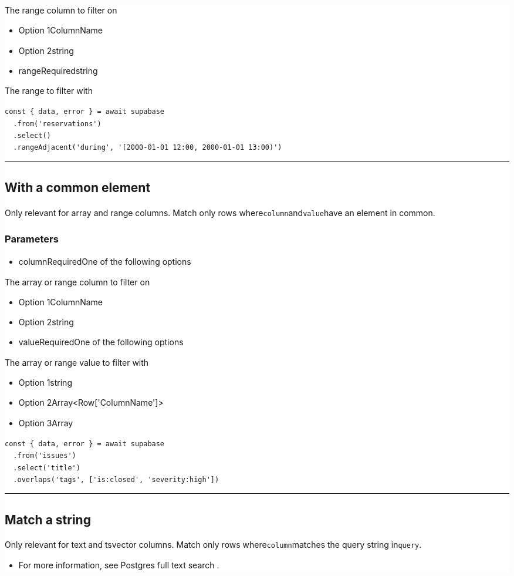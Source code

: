 The range column to filter on

- Option 1ColumnName

- Option 2string

- rangeRequiredstring

The range to filter with

```
const { data, error } = await supabase
  .from('reservations')
  .select()
  .rangeAdjacent('during', '[2000-01-01 12:00, 2000-01-01 13:00)')
```

---

## With a common element

Only relevant for array and range columns. Match only rows where`column`and`value`have an element in common.

### Parameters

- columnRequiredOne of the following options

The array or range column to filter on

- Option 1ColumnName

- Option 2string

- valueRequiredOne of the following options

The array or range value to filter with

- Option 1string

- Option 2Array<Row['ColumnName']>

- Option 3Array<unknown>

```
const { data, error } = await supabase
  .from('issues')
  .select('title')
  .overlaps('tags', ['is:closed', 'severity:high'])
```

---

## Match a string

Only relevant for text and tsvector columns. Match only rows where`column`matches the query string in`query`.

- For more information, see Postgres full text search .

